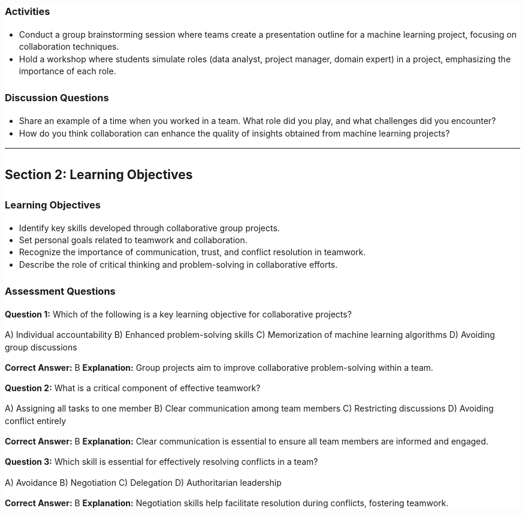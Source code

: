 ### Activities
- Conduct a group brainstorming session where teams create a presentation outline for a machine learning project, focusing on collaboration techniques.
- Hold a workshop where students simulate roles (data analyst, project manager, domain expert) in a project, emphasizing the importance of each role.

### Discussion Questions
- Share an example of a time when you worked in a team. What role did you play, and what challenges did you encounter?
- How do you think collaboration can enhance the quality of insights obtained from machine learning projects?

---

## Section 2: Learning Objectives

### Learning Objectives
- Identify key skills developed through collaborative group projects.
- Set personal goals related to teamwork and collaboration.
- Recognize the importance of communication, trust, and conflict resolution in teamwork.
- Describe the role of critical thinking and problem-solving in collaborative efforts.

### Assessment Questions

**Question 1:** Which of the following is a key learning objective for collaborative projects?

  A) Individual accountability
  B) Enhanced problem-solving skills
  C) Memorization of machine learning algorithms
  D) Avoiding group discussions

**Correct Answer:** B
**Explanation:** Group projects aim to improve collaborative problem-solving within a team.

**Question 2:** What is a critical component of effective teamwork?

  A) Assigning all tasks to one member
  B) Clear communication among team members
  C) Restricting discussions
  D) Avoiding conflict entirely

**Correct Answer:** B
**Explanation:** Clear communication is essential to ensure all team members are informed and engaged.

**Question 3:** Which skill is essential for effectively resolving conflicts in a team?

  A) Avoidance
  B) Negotiation
  C) Delegation
  D) Authoritarian leadership

**Correct Answer:** B
**Explanation:** Negotiation skills help facilitate resolution during conflicts, fostering teamwork.
